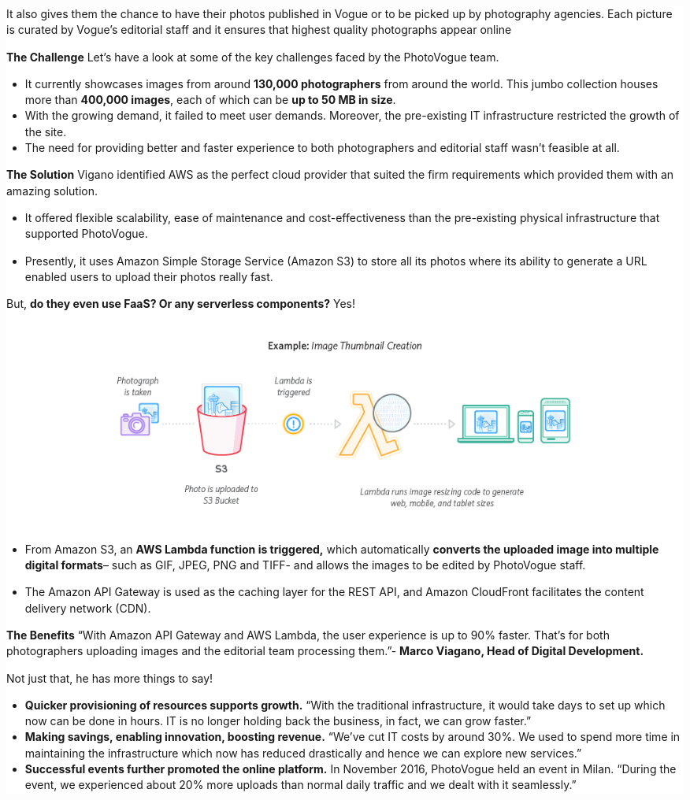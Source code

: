 It also gives them the chance to have their photos published in Vogue or to be picked up by photography agencies. Each picture is curated by Vogue’s editorial staff and it ensures that highest quality photographs appear online

**The Challenge**
Let’s have a look at some of the key challenges faced by the PhotoVogue team.

* It currently showcases images from around **130,000 photographers** from around the world. This jumbo collection houses more than **400,000 images**, each of which can be **up to 50 MB in size**.
* With the growing demand, it failed to meet user demands. Moreover, the pre-existing IT infrastructure restricted the growth of the site.
* The need for providing better and faster experience to both photographers and editorial staff wasn’t feasible at all.

**The Solution**
Vigano identified AWS as the perfect cloud provider that suited the firm requirements which provided them with an amazing solution.

* It offered flexible scalability, ease of maintenance and cost-effectiveness than the pre-existing physical infrastructure that supported PhotoVogue.

* Presently, it uses Amazon Simple Storage Service (Amazon S3) to store all its photos where its ability to generate a URL enabled users to upload their photos really fast.

But, **do they even use FaaS? Or any serverless components?** Yes!

![image info](/img/awscloud/3/Figure-9.png)

* From Amazon S3, an **AWS Lambda function is triggered,** which automatically **converts the uploaded image into multiple digital formats**– such as GIF, JPEG, PNG and TIFF- and allows the images to be edited by PhotoVogue staff.

* The Amazon API Gateway is used as the caching layer for the REST API, and Amazon CloudFront facilitates the content delivery network (CDN).

**The Benefits**
“With Amazon API Gateway and AWS Lambda, the user experience is up to 90% faster. That’s for both photographers uploading images and the editorial team processing them.”- **Marco Viagano, Head of Digital Development.**

Not just that, he has more things to say!

* **Quicker provisioning of resources supports growth.** “With the traditional infrastructure, it would take days to set up which now can be done in hours. IT is no longer holding back the business, in fact, we can grow faster.”
* **Making savings, enabling innovation, boosting revenue.** “We’ve cut IT costs by around 30%. We used to spend more time in maintaining the infrastructure which now has reduced drastically and hence we can explore new services.”
* **Successful events further promoted the online platform.** In November 2016, PhotoVogue held an event in Milan. “During the event, we experienced about 20% more uploads than normal daily traffic and we dealt with it seamlessly.”
